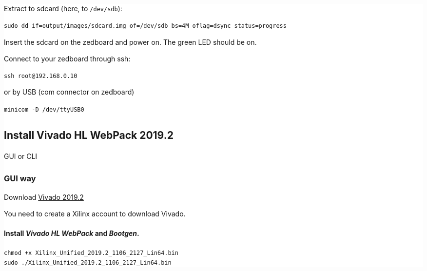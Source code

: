 Extract to sdcard (here, to `/dev/sdb`):
```
sudo dd if=output/images/sdcard.img of=/dev/sdb bs=4M oflag=dsync status=progress
```

Insert the sdcard on the zedboard and power on.
The green LED should be on.

Connect to your zedboard through ssh:
```
ssh root@192.168.0.10
```

or by USB (com connector on zedboard)
```
minicom -D /dev/ttyUSB0
```

## Install Vivado HL WebPack 2019.2

GUI or CLI

### GUI way

Download [Vivado 2019.2](https://www.xilinx.com/member/forms/download/xef.html?filename=Xilinx_Unified_2019.2_1106_2127_Lin64.bin)

You need to create a Xilinx account to download Vivado.

#### Install *Vivado HL WebPack* and *Bootgen*.

```
chmod +x Xilinx_Unified_2019.2_1106_2127_Lin64.bin
sudo ./Xilinx_Unified_2019.2_1106_2127_Lin64.bin
```
